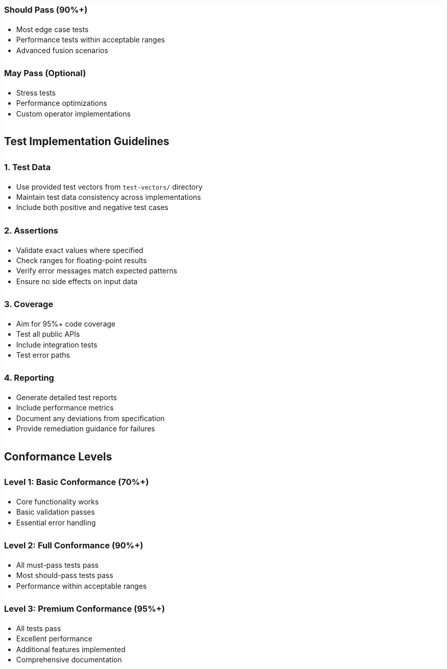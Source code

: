 ### Should Pass (90%+)
- Most edge case tests
- Performance tests within acceptable ranges
- Advanced fusion scenarios

### May Pass (Optional)
- Stress tests
- Performance optimizations
- Custom operator implementations

## Test Implementation Guidelines

### 1. Test Data
- Use provided test vectors from `test-vectors/` directory
- Maintain test data consistency across implementations
- Include both positive and negative test cases

### 2. Assertions
- Validate exact values where specified
- Check ranges for floating-point results
- Verify error messages match expected patterns
- Ensure no side effects on input data

### 3. Coverage
- Aim for 95%+ code coverage
- Test all public APIs
- Include integration tests
- Test error paths

### 4. Reporting
- Generate detailed test reports
- Include performance metrics
- Document any deviations from specification
- Provide remediation guidance for failures

## Conformance Levels

### Level 1: Basic Conformance (70%+)
- Core functionality works
- Basic validation passes
- Essential error handling

### Level 2: Full Conformance (90%+)
- All must-pass tests pass
- Most should-pass tests pass
- Performance within acceptable ranges

### Level 3: Premium Conformance (95%+)
- All tests pass
- Excellent performance
- Additional features implemented
- Comprehensive documentation
